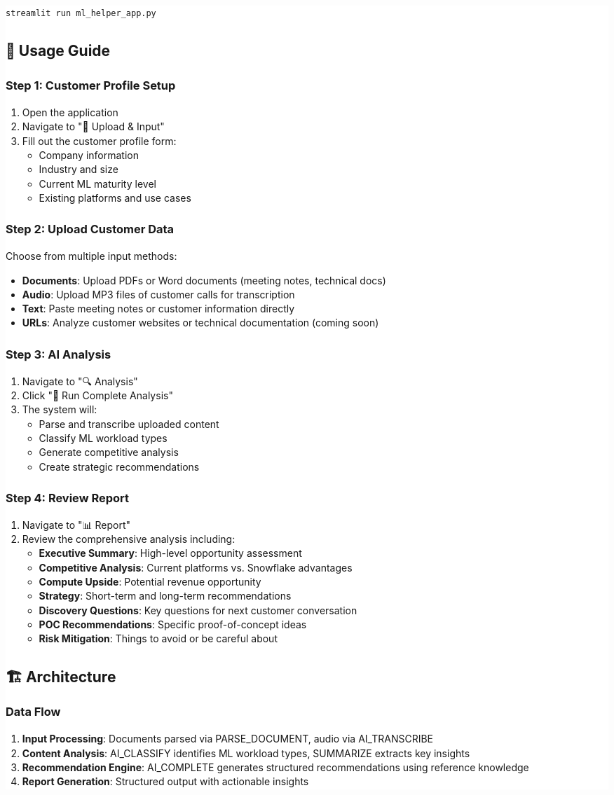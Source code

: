 ```bash
streamlit run ml_helper_app.py
```

## 📖 Usage Guide

### Step 1: Customer Profile Setup
1. Open the application
2. Navigate to "📁 Upload & Input" 
3. Fill out the customer profile form:
   - Company information
   - Industry and size
   - Current ML maturity level
   - Existing platforms and use cases

### Step 2: Upload Customer Data
Choose from multiple input methods:
- **Documents**: Upload PDFs or Word documents (meeting notes, technical docs)
- **Audio**: Upload MP3 files of customer calls for transcription
- **Text**: Paste meeting notes or customer information directly
- **URLs**: Analyze customer websites or technical documentation (coming soon)

### Step 3: AI Analysis
1. Navigate to "🔍 Analysis"
2. Click "🚀 Run Complete Analysis"
3. The system will:
   - Parse and transcribe uploaded content
   - Classify ML workload types
   - Generate competitive analysis
   - Create strategic recommendations

### Step 4: Review Report
1. Navigate to "📊 Report" 
2. Review the comprehensive analysis including:
   - **Executive Summary**: High-level opportunity assessment
   - **Competitive Analysis**: Current platforms vs. Snowflake advantages
   - **Compute Upside**: Potential revenue opportunity
   - **Strategy**: Short-term and long-term recommendations
   - **Discovery Questions**: Key questions for next customer conversation
   - **POC Recommendations**: Specific proof-of-concept ideas
   - **Risk Mitigation**: Things to avoid or be careful about

## 🏗️ Architecture

### Data Flow
1. **Input Processing**: Documents parsed via PARSE_DOCUMENT, audio via AI_TRANSCRIBE
2. **Content Analysis**: AI_CLASSIFY identifies ML workload types, SUMMARIZE extracts key insights
3. **Recommendation Engine**: AI_COMPLETE generates structured recommendations using reference knowledge
4. **Report Generation**: Structured output with actionable insights
